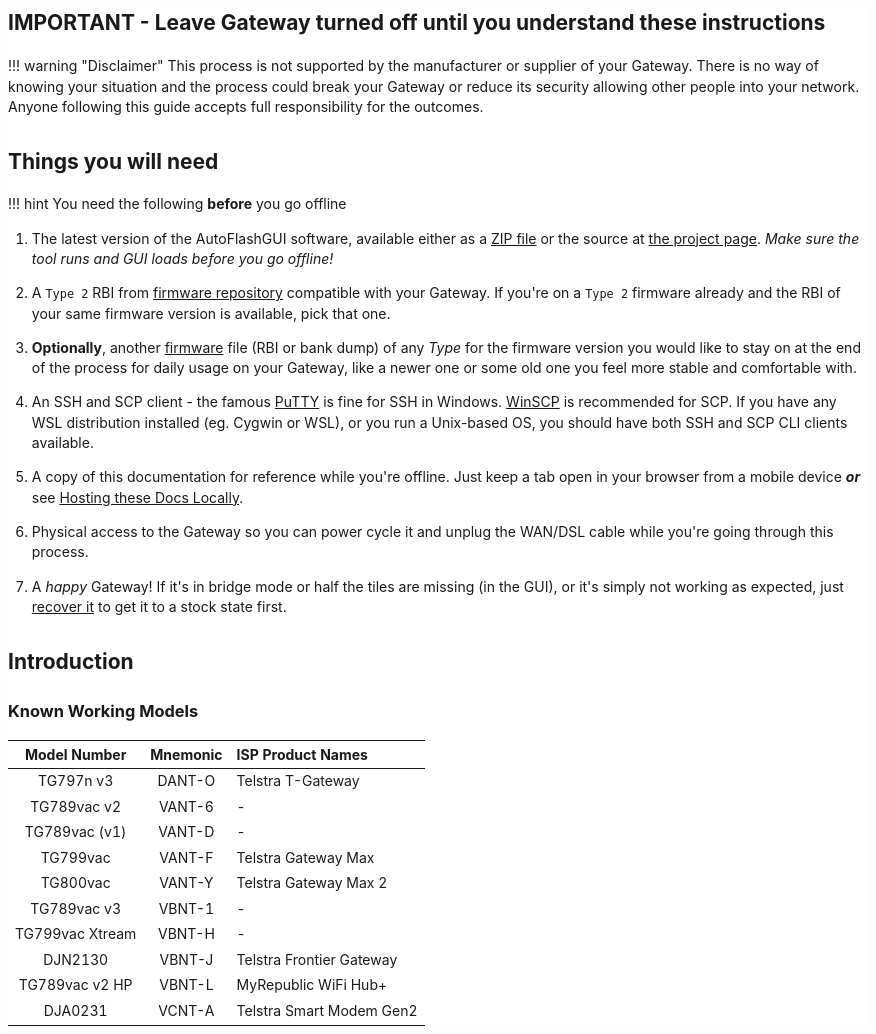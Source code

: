 ## IMPORTANT - Leave Gateway turned off until you understand these instructions

!!! warning "Disclaimer"
    This process is not supported by the manufacturer or supplier of your Gateway. There is no way of knowing your situation and the process could break your Gateway or reduce its security allowing other people into your network. Anyone following this guide accepts full responsibility for the outcomes.

## Things you will need

!!! hint
    You need the following **before** you go offline

1. The latest version of the AutoFlashGUI software, available either as a [ZIP file](https://github.com/mswhirl/autoflashgui/archive/master.zip) or the source at [the project page](https://github.com/mswhirl/autoflashgui).
*Make sure the tool runs and GUI loads before you go offline!*

2. A `Type 2` RBI from [firmware repository](/Firmware%20Repository/) compatible with your Gateway. If you're on a `Type 2` firmware already and the RBI of your same firmware version is available, pick that one.

3. **Optionally**, another [firmware](/Firmware%20Repository/) file (RBI or bank dump) of any *Type* for the firmware version you would like to stay on at the end of the process for daily usage on your Gateway, like a newer one or some old one you feel more stable and comfortable with.

4. An SSH and SCP client - the famous [PuTTY](https://www.chiark.greenend.org.uk/%7Esgtatham/putty/) is fine for SSH in Windows. [WinSCP](https://winscp.net/eng/download.php) is recommended for SCP. If you have any WSL distribution installed (eg. Cygwin or WSL), or you run a Unix-based OS, you should have both SSH and SCP CLI clients available.

5. A copy of this documentation for reference while you're offline. Just keep a tab open in your browser from a mobile device ***or*** see [Hosting these Docs Locally](Host%20this%Locally/).

6. Physical access to the Gateway so you can power cycle it and unplug the WAN/DSL cable while you're going through this process.

7. A *happy* Gateway! If it's in bridge mode or half the tiles are missing (in the GUI), or it's simply not working as expected, just [recover it](/Recovery) to get it to a stock state first.

## Introduction

### Known Working Models

 | Model Number    | Mnemonic | ISP Product Names
 |:---------------:|:--------:|:--------------------------
 | TG797n v3       | DANT-O   | Telstra T-Gateway
 | TG789vac v2     | VANT-6   | -
 | TG789vac (v1)   | VANT-D   | -
 | TG799vac        | VANT-F   | Telstra Gateway Max
 | TG800vac        | VANT-Y   | Telstra Gateway Max 2
 | TG789vac v3     | VBNT-1   | -
 | TG799vac Xtream | VBNT-H   | -
 | DJN2130         | VBNT-J   | Telstra Frontier Gateway
 | TG789vac v2 HP  | VBNT-L   | MyRepublic WiFi Hub+
 | DJA0231         | VCNT-A   | Telstra Smart Modem Gen2

